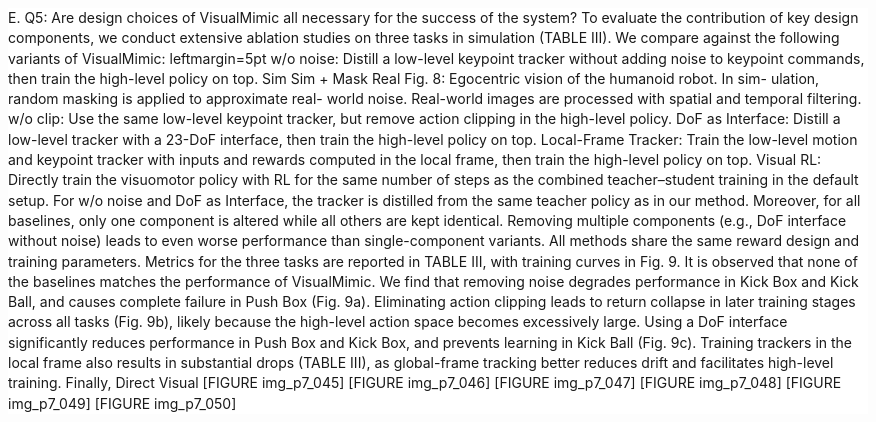 E. Q5: Are design choices of VisualMimic all necessary for
the success of the system?
To evaluate the contribution of key design components,
we conduct extensive ablation studies on three tasks in
simulation (TABLE III). We compare against the following
variants of VisualMimic: leftmargin=5pt
w/o noise: Distill a low-level keypoint tracker without
adding noise to keypoint commands, then train the
high-level policy on top.
Sim
Sim + Mask
Real
Fig. 8: Egocentric vision of the humanoid robot. In sim-
ulation, random masking is applied to approximate real-
world noise. Real-world images are processed with spatial
and temporal filtering.
w/o clip: Use the same low-level keypoint tracker, but
remove action clipping in the high-level policy.
DoF as Interface: Distill a low-level tracker with a
23-DoF interface, then train the high-level policy on
top.
Local-Frame Tracker: Train the low-level motion and
keypoint tracker with inputs and rewards computed in
the local frame, then train the high-level policy on top.
Visual RL: Directly train the visuomotor policy with
RL for the same number of steps as the combined
teacher–student training in the default setup.
For w/o noise and DoF as Interface, the tracker is distilled
from the same teacher policy as in our method. Moreover, for
all baselines, only one component is altered while all others
are kept identical. Removing multiple components (e.g., DoF
interface without noise) leads to even worse performance
than single-component variants. All methods share the same
reward design and training parameters.
Metrics for the three tasks are reported in TABLE III,
with training curves in Fig. 9. It is observed that none of the
baselines matches the performance of VisualMimic. We find
that removing noise degrades performance in Kick Box and
Kick Ball, and causes complete failure in Push Box (Fig. 9a).
Eliminating action clipping leads to return collapse in later
training stages across all tasks (Fig. 9b), likely because the
high-level action space becomes excessively large. Using a
DoF interface significantly reduces performance in Push Box
and Kick Box, and prevents learning in Kick Ball (Fig. 9c).
Training trackers in the local frame also results in substantial
drops (TABLE III), as global-frame tracking better reduces
drift and facilitates high-level training. Finally, Direct Visual
[FIGURE img_p7_045]
[FIGURE img_p7_046]
[FIGURE img_p7_047]
[FIGURE img_p7_048]
[FIGURE img_p7_049]
[FIGURE img_p7_050]
